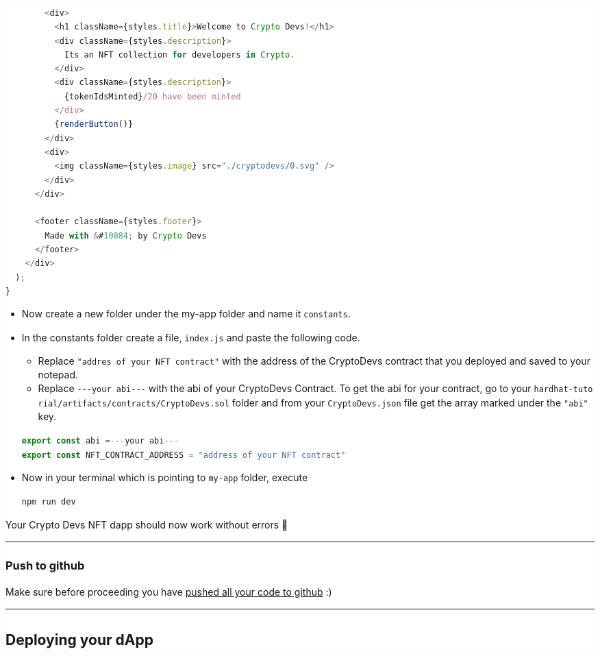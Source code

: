   ```js
          <div>
            <h1 className={styles.title}>Welcome to Crypto Devs!</h1>
            <div className={styles.description}>
              Its an NFT collection for developers in Crypto.
            </div>
            <div className={styles.description}>
              {tokenIdsMinted}/20 have been minted
            </div>
            {renderButton()}
          </div>
          <div>
            <img className={styles.image} src="./cryptodevs/0.svg" />
          </div>
        </div>

        <footer className={styles.footer}>
          Made with &#10084; by Crypto Devs
        </footer>
      </div>
    );
  }
  ```

- Now create a new folder under the my-app folder and name it `constants`.
- In the constants folder create a file, `index.js` and paste the following code.

  - Replace `"addres of your NFT contract"` with the address of the CryptoDevs contract that you deployed and saved to your notepad.
  - Replace `---your abi---` with the abi of your CryptoDevs Contract. To get the abi for your contract, go to your `hardhat-tutorial/artifacts/contracts/CryptoDevs.sol` folder and from your `CryptoDevs.json` file get the array marked under the `"abi"` key.

  ```js
  export const abi =---your abi---
  export const NFT_CONTRACT_ADDRESS = "address of your NFT contract"
  ```

- Now in your terminal which is pointing to `my-app` folder, execute

  ```bash
  npm run dev
  ```

Your Crypto Devs NFT dapp should now work without errors 🚀

---

### Push to github

Make sure before proceeding you have [pushed all your code to github](https://medium.com/hackernoon/a-gentle-introduction-to-git-and-github-the-eli5-way-43f0aa64f2e4) :)

---

## Deploying your dApp
